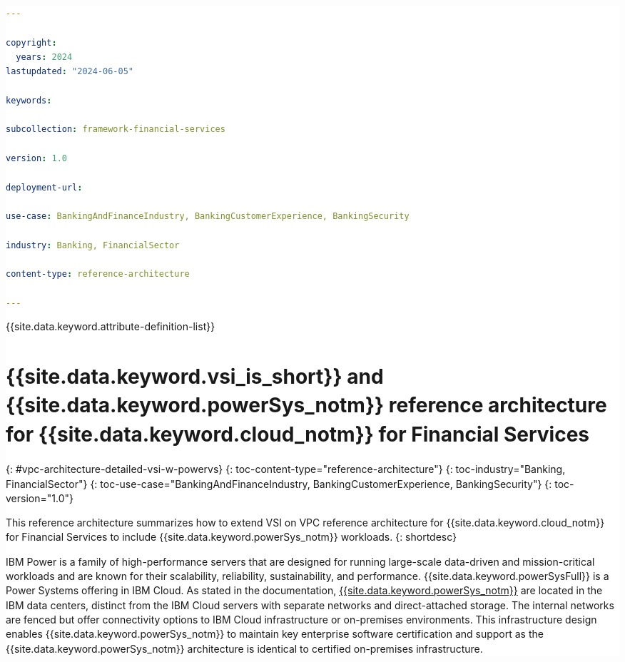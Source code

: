 ```yaml
---

copyright:
  years: 2024
lastupdated: "2024-06-05"

keywords:

subcollection: framework-financial-services

version: 1.0

deployment-url:

use-case: BankingAndFinanceIndustry, BankingCustomerExperience, BankingSecurity

industry: Banking, FinancialSector

content-type: reference-architecture

---
```


{{site.data.keyword.attribute-definition-list}}

# {{site.data.keyword.vsi_is_short}} and {{site.data.keyword.powerSys_notm}} reference architecture for {{site.data.keyword.cloud_notm}} for Financial Services
{: #vpc-architecture-detailed-vsi-w-powervs}
{: toc-content-type="reference-architecture"}
{: toc-industry="Banking, FinancialSector"}
{: toc-use-case="BankingAndFinanceIndustry, BankingCustomerExperience, BankingSecurity"}
{: toc-version="1.0"}


This reference architecture summarizes how to extend VSI on VPC reference architecture for {{site.data.keyword.cloud_notm}} for Financial Services to include {{site.data.keyword.powerSys_notm}} workloads.
{: shortdesc}

IBM Power is a family of high-performance servers that are designed for running large-scale data-driven and mission-critical workloads and are known for their scalability, reliability, sustainability, and performance. {{site.data.keyword.powerSysFull}} is a Power Systems offering in IBM Cloud. As stated in the documentation, [{{site.data.keyword.powerSys_notm}}](/docs/power-iaas?topic=power-iaas-getting-started) are located in the IBM data centers, distinct from the IBM Cloud servers with separate networks and direct-attached storage. The internal networks are fenced but offer connectivity options to IBM Cloud infrastructure or on-premises environments. This infrastructure design enables {{site.data.keyword.powerSys_notm}} to maintain key enterprise software certification and support as the {{site.data.keyword.powerSys_notm}} architecture is identical to certified on-premises infrastructure.
